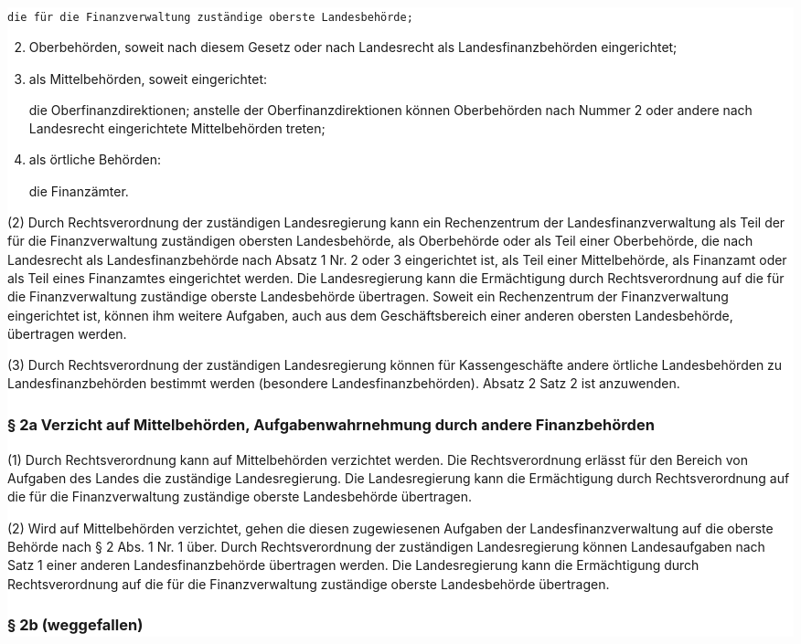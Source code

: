     die für die Finanzverwaltung zuständige oberste Landesbehörde;


2.  Oberbehörden, soweit nach diesem Gesetz oder nach Landesrecht als
    Landesfinanzbehörden eingerichtet;


3.  als Mittelbehörden, soweit eingerichtet:

    die Oberfinanzdirektionen; anstelle der Oberfinanzdirektionen können
    Oberbehörden nach Nummer 2 oder andere nach Landesrecht eingerichtete
    Mittelbehörden treten;


4.  als örtliche Behörden:

    die Finanzämter.




(2) Durch Rechtsverordnung der zuständigen Landesregierung kann ein
Rechenzentrum der Landesfinanzverwaltung als Teil der für die
Finanzverwaltung zuständigen obersten Landesbehörde, als Oberbehörde
oder als Teil einer Oberbehörde, die nach Landesrecht als
Landesfinanzbehörde nach Absatz 1 Nr. 2 oder 3 eingerichtet ist, als
Teil einer Mittelbehörde, als Finanzamt oder als Teil eines
Finanzamtes eingerichtet werden. Die Landesregierung kann die
Ermächtigung durch Rechtsverordnung auf die für die Finanzverwaltung
zuständige oberste Landesbehörde übertragen. Soweit ein Rechenzentrum
der Finanzverwaltung eingerichtet ist, können ihm weitere Aufgaben,
auch aus dem Geschäftsbereich einer anderen obersten Landesbehörde,
übertragen werden.

(3) Durch Rechtsverordnung der zuständigen Landesregierung können für
Kassengeschäfte andere örtliche Landesbehörden zu Landesfinanzbehörden
bestimmt werden (besondere Landesfinanzbehörden). Absatz 2 Satz 2 ist
anzuwenden.


### § 2a Verzicht auf Mittelbehörden, Aufgabenwahrnehmung durch andere Finanzbehörden

(1) Durch Rechtsverordnung kann auf Mittelbehörden verzichtet werden.
Die Rechtsverordnung erlässt für den Bereich von Aufgaben des Landes
die zuständige Landesregierung. Die Landesregierung kann die
Ermächtigung durch Rechtsverordnung auf die für die Finanzverwaltung
zuständige oberste Landesbehörde übertragen.

(2) Wird auf Mittelbehörden verzichtet, gehen die diesen zugewiesenen
Aufgaben der Landesfinanzverwaltung auf die oberste Behörde nach § 2
Abs. 1 Nr. 1 über. Durch Rechtsverordnung der zuständigen
Landesregierung können Landesaufgaben nach Satz 1 einer anderen
Landesfinanzbehörde übertragen werden. Die Landesregierung kann die
Ermächtigung durch Rechtsverordnung auf die für die Finanzverwaltung
zuständige oberste Landesbehörde übertragen.


### § 2b (weggefallen)
